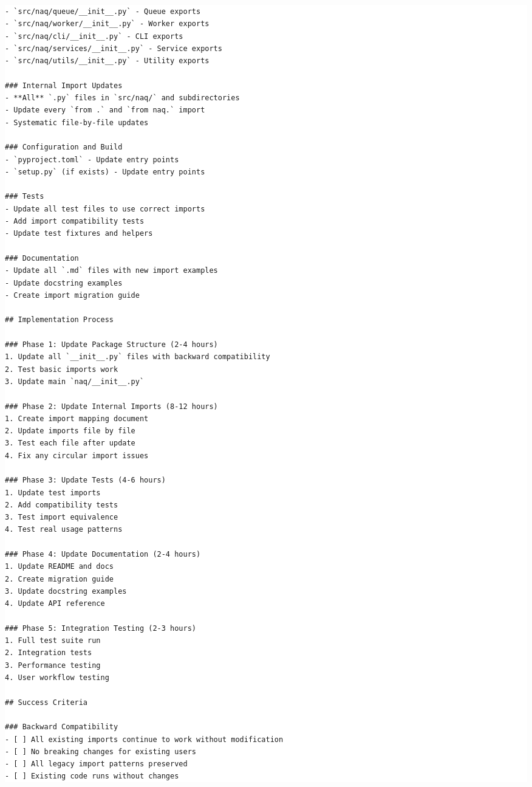 ```
- `src/naq/queue/__init__.py` - Queue exports  
- `src/naq/worker/__init__.py` - Worker exports
- `src/naq/cli/__init__.py` - CLI exports
- `src/naq/services/__init__.py` - Service exports
- `src/naq/utils/__init__.py` - Utility exports

### Internal Import Updates
- **All** `.py` files in `src/naq/` and subdirectories
- Update every `from .` and `from naq.` import
- Systematic file-by-file updates

### Configuration and Build
- `pyproject.toml` - Update entry points
- `setup.py` (if exists) - Update entry points

### Tests
- Update all test files to use correct imports
- Add import compatibility tests
- Update test fixtures and helpers

### Documentation
- Update all `.md` files with new import examples
- Update docstring examples
- Create import migration guide

## Implementation Process

### Phase 1: Update Package Structure (2-4 hours)
1. Update all `__init__.py` files with backward compatibility
2. Test basic imports work
3. Update main `naq/__init__.py`

### Phase 2: Update Internal Imports (8-12 hours)
1. Create import mapping document
2. Update imports file by file
3. Test each file after update
4. Fix any circular import issues

### Phase 3: Update Tests (4-6 hours)  
1. Update test imports
2. Add compatibility tests
3. Test import equivalence
4. Test real usage patterns

### Phase 4: Update Documentation (2-4 hours)
1. Update README and docs
2. Create migration guide
3. Update docstring examples
4. Update API reference

### Phase 5: Integration Testing (2-3 hours)
1. Full test suite run
2. Integration tests
3. Performance testing
4. User workflow testing

## Success Criteria

### Backward Compatibility
- [ ] All existing imports continue to work without modification
- [ ] No breaking changes for existing users
- [ ] All legacy import patterns preserved
- [ ] Existing code runs without changes
```